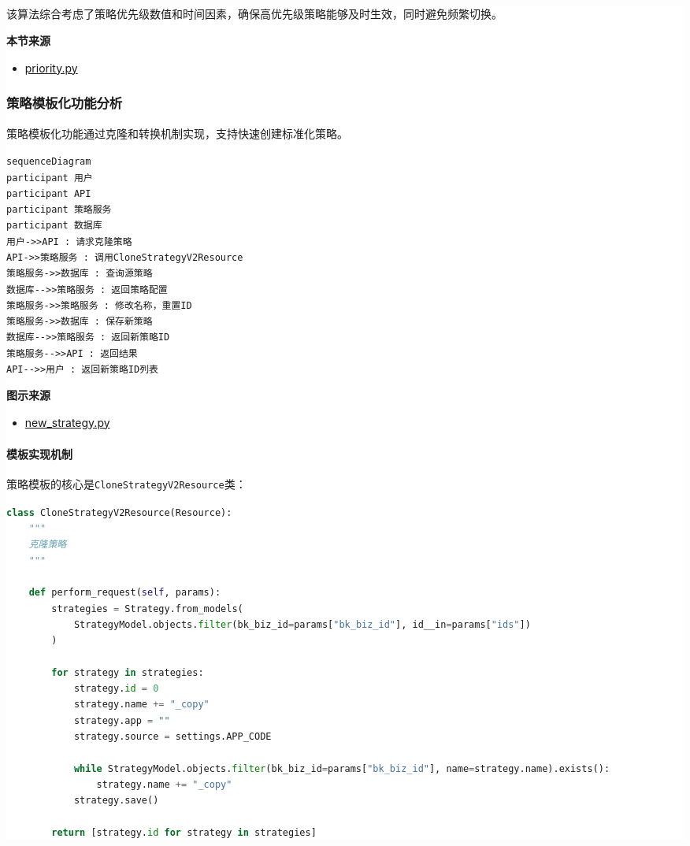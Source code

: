 该算法综合考虑了策略优先级数值和时间因素，确保高优先级策略能够及时生效，同时避免频繁切换。

**本节来源**
- [priority.py](file://alarm_backends/service/access/priority.py#L48-L80)

### 策略模板化功能分析
策略模板化功能通过克隆和转换机制实现，支持快速创建标准化策略。

```mermaid
sequenceDiagram
participant 用户
participant API
participant 策略服务
participant 数据库
用户->>API : 请求克隆策略
API->>策略服务 : 调用CloneStrategyV2Resource
策略服务->>数据库 : 查询源策略
数据库-->>策略服务 : 返回策略配置
策略服务->>策略服务 : 修改名称，重置ID
策略服务->>数据库 : 保存新策略
数据库-->>策略服务 : 返回新策略ID
策略服务-->>API : 返回结果
API-->>用户 : 返回新策略ID列表
```

**图示来源**
- [new_strategy.py](file://bkmonitor/bkmonitor/strategy/new_strategy.py#L2095-L2141)

#### 模板实现机制
策略模板的核心是`CloneStrategyV2Resource`类：

```python
class CloneStrategyV2Resource(Resource):
    """
    克隆策略
    """
    
    def perform_request(self, params):
        strategies = Strategy.from_models(
            StrategyModel.objects.filter(bk_biz_id=params["bk_biz_id"], id__in=params["ids"])
        )

        for strategy in strategies:
            strategy.id = 0
            strategy.name += "_copy"
            strategy.app = ""
            strategy.source = settings.APP_CODE

            while StrategyModel.objects.filter(bk_biz_id=params["bk_biz_id"], name=strategy.name).exists():
                strategy.name += "_copy"
            strategy.save()

        return [strategy.id for strategy in strategies]
```
